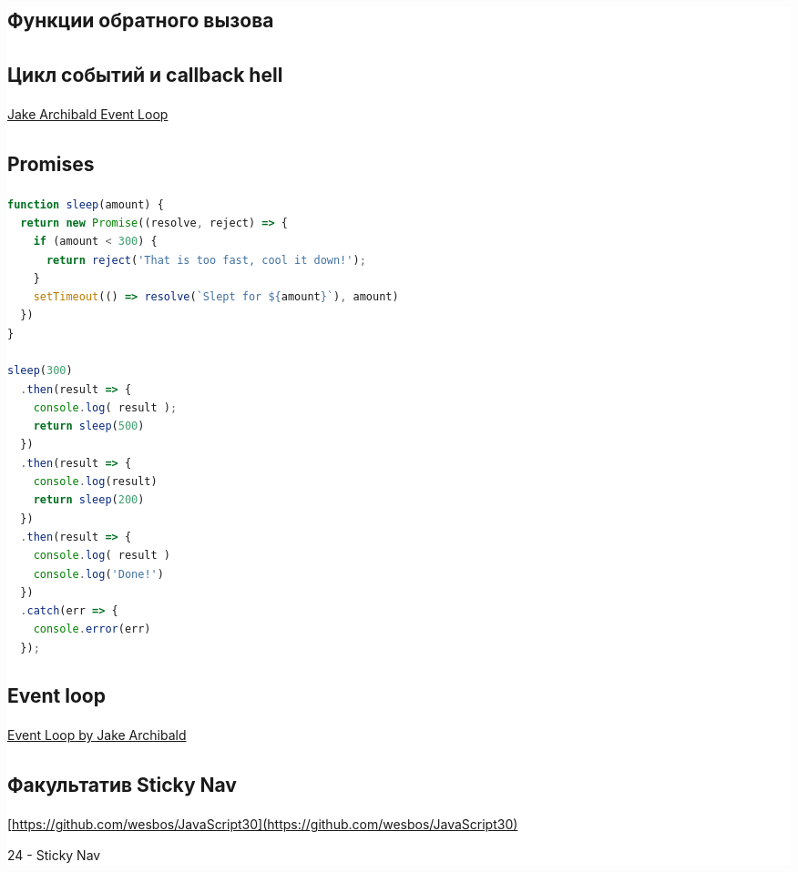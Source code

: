 ## Функции обратного вызова

## Цикл событий и callback hell

[Jake Archibald Event Loop](https://www.youtube.com/watch?v=cCOL7MC4Pl0)

## Promises

```js
function sleep(amount) {
  return new Promise((resolve, reject) => {
    if (amount < 300) {
      return reject('That is too fast, cool it down!');
    }
    setTimeout(() => resolve(`Slept for ${amount}`), amount)
  })
}

sleep(300)
  .then(result => {
    console.log( result );
    return sleep(500)
  })
  .then(result => {
    console.log(result)
    return sleep(200)
  })
  .then(result => {
    console.log( result )
    console.log('Done!')
  })
  .catch(err => {
    console.error(err)
  });
```

## Event loop

[Event Loop by Jake Archibald](https://www.youtube.com/watch?v=cCOL7MC4Pl0)

## Факультатив Sticky Nav

[https://github.com/wesbos/JavaScript30](https://github.com/wesbos/JavaScript30)

24 - Sticky Nav
